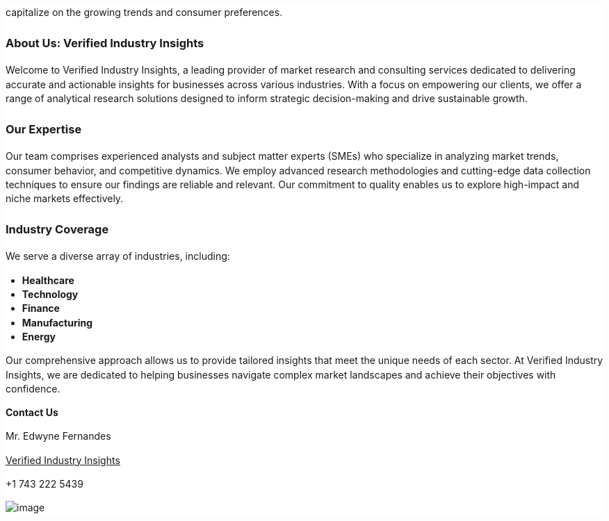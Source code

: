 capitalize on the growing trends and consumer preferences.</p><h3>About Us: Verified Industry Insights</h3><p>Welcome to Verified Industry Insights, a leading provider of market research and consulting services dedicated to delivering accurate and actionable insights for businesses across various industries. With a focus on empowering our clients, we offer a range of analytical research solutions designed to inform strategic decision-making and drive sustainable growth.</p><h3>Our Expertise</h3><p>Our team comprises experienced analysts and subject matter experts (SMEs) who specialize in analyzing market trends, consumer behavior, and competitive dynamics. We employ advanced research methodologies and cutting-edge data collection techniques to ensure our findings are reliable and relevant. Our commitment to quality enables us to explore high-impact and niche markets effectively.</p><h3>Industry Coverage</h3><p>We serve a diverse array of industries, including:</p><ul><li><strong>Healthcare</strong></li><li><strong>Technology</strong></li><li><strong>Finance</strong></li><li><strong>Manufacturing</strong></li><li><strong>Energy</strong></li></ul><p>Our comprehensive approach allows us to provide tailored insights that meet the unique needs of each sector. At Verified Industry Insights, we are dedicated to helping businesses navigate complex market landscapes and achieve their objectives with confidence.</p><p><strong>Contact Us</strong></p><p>Mr. Edwyne Fernandes</p><p><a href="https://www.verifiedindustryinsights.com/">Verified Industry Insights</a></p><p>+1 743 222 5439</p>
![image](https://github.com/user-attachments/assets/02a80665-fdc1-4461-9a23-404b6d29637e)
